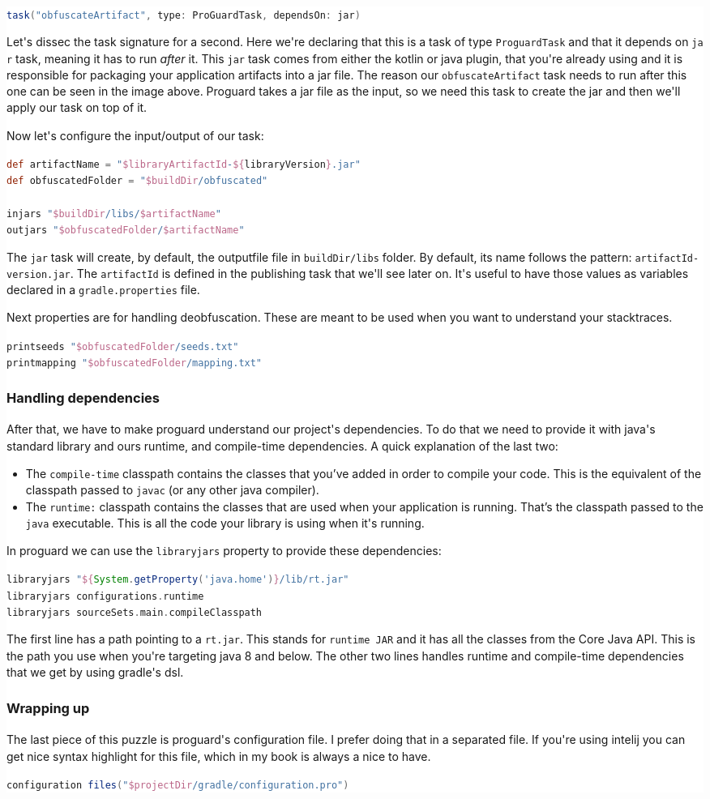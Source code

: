 ``` groovy
task("obfuscateArtifact", type: ProGuardTask, dependsOn: jar) 
```

Let's dissec the task signature for a second. Here we're declaring that this is a task of type `ProguardTask` and that it depends on `jar` task, meaning it has to run _after_ it. This `jar` task comes from either the kotlin or java plugin, that you're already using and it is responsible for packaging your application artifacts into a jar file. The reason our `obfuscateArtifact` task needs to run after this one can be seen in the image above. Proguard takes a jar file as the input, so we need this task to create the jar and then we'll apply our task on top of it.

Now let's configure the input/output of our task:

``` groovy
def artifactName = "$libraryArtifactId-${libraryVersion}.jar"
def obfuscatedFolder = "$buildDir/obfuscated"

injars "$buildDir/libs/$artifactName"
outjars "$obfuscatedFolder/$artifactName"
```

The `jar` task will create, by default, the outputfile file in `buildDir/libs` folder. By default, its name follows the pattern: `artifactId-version.jar`. The `artifactId` is defined in the publishing task that we'll see later on. It's useful to have those values as variables declared in a `gradle.properties` file.

Next properties are for handling deobfuscation. These are meant to be used when you want to understand your stacktraces.
``` groovy
printseeds "$obfuscatedFolder/seeds.txt"
printmapping "$obfuscatedFolder/mapping.txt"
```
###  Handling dependencies
After that, we have to make proguard understand our project's dependencies. To do that we need to provide it with java's standard library and ours runtime, and compile-time  dependencies. A quick explanation of the last two:
- The `compile-time` classpath contains the classes that you’ve added in order to compile your code. This is the equivalent of the classpath passed to `javac` (or any other java compiler).
- The `runtime:` classpath contains the classes that are used when your application is running. That’s the classpath passed to the `java` executable. This is all the code your library is using when it's running.

In proguard we can use the `libraryjars` property to provide these dependencies:
``` groovy
libraryjars "${System.getProperty('java.home')}/lib/rt.jar"
libraryjars configurations.runtime
libraryjars sourceSets.main.compileClasspath
```

The first line has a path pointing to a `rt.jar`. This stands for `runtime JAR` and it has all the classes from the Core Java API. This is the path you use when you're targeting java 8 and below. The other two lines handles runtime and compile-time dependencies that we get by using gradle's dsl.

### Wrapping up
The last piece of this puzzle is proguard's configuration file. I prefer doing that in a separated file. If you're using intelij you can get nice syntax highlight for this file, which in my book is always a nice to have.
``` groovy
configuration files("$projectDir/gradle/configuration.pro")
```
